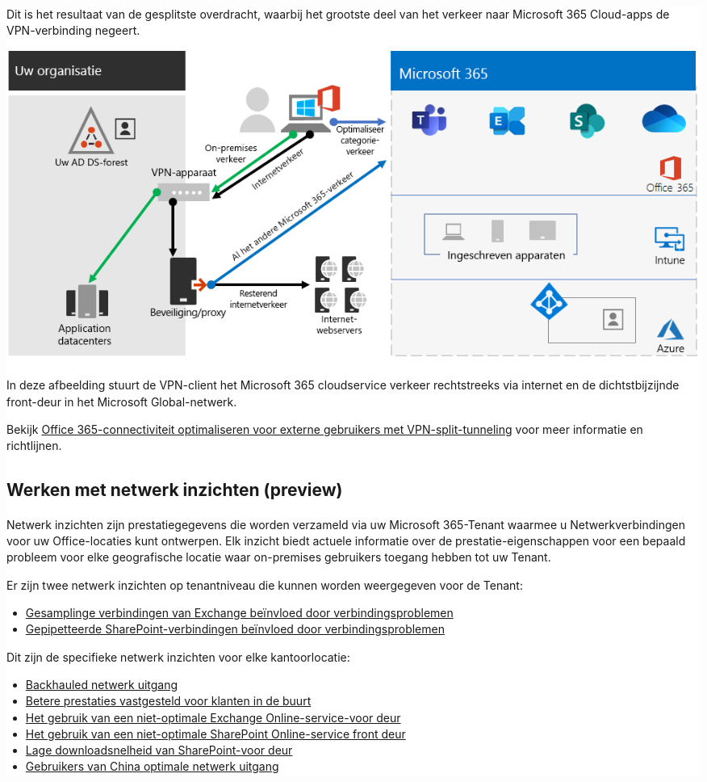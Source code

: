 Dit is het resultaat van de gesplitste overdracht, waarbij het grootste deel van het verkeer naar Microsoft 365 Cloud-apps de VPN-verbinding negeert.

![Netwerkverkeer van VPN-clients met tunneling](../media/empower-people-to-work-remotely-remote-access/empower-people-to-work-remotely-remote-access-after-tunneling.png)

In deze afbeelding stuurt de VPN-client het Microsoft 365 cloudservice verkeer rechtstreeks via internet en de dichtstbijzijnde front-deur in het Microsoft Global-netwerk.

Bekijk [Office 365-connectiviteit optimaliseren voor externe gebruikers met VPN-split-tunneling](../enterprise/microsoft-365-vpn-split-tunnel.md) voor meer informatie en richtlijnen.

## <a name="using-network-insights-preview"></a>Werken met netwerk inzichten (preview)

Netwerk inzichten zijn prestatiegegevens die worden verzameld via uw Microsoft 365-Tenant waarmee u Netwerkverbindingen voor uw Office-locaties kunt ontwerpen. Elk inzicht biedt actuele informatie over de prestatie-eigenschappen voor een bepaald probleem voor elke geografische locatie waar on-premises gebruikers toegang hebben tot uw Tenant.

Er zijn twee netwerk inzichten op tenantniveau die kunnen worden weergegeven voor de Tenant:

- [Gesamplinge verbindingen van Exchange beïnvloed door verbindingsproblemen](../enterprise/office-365-network-mac-perf-insights.md#exchange-sampled-connections-impacted-by-connectivity-issues)
- [Gepipetteerde SharePoint-verbindingen beïnvloed door verbindingsproblemen](../enterprise/office-365-network-mac-perf-insights.md#sharepoint-sampled-connections-impacted-by-connectivity-issues)

Dit zijn de specifieke netwerk inzichten voor elke kantoorlocatie:

- [Backhauled netwerk uitgang](../enterprise/office-365-network-mac-perf-insights.md#backhauled-network-egress)
- [Betere prestaties vastgesteld voor klanten in de buurt](../enterprise/office-365-network-mac-perf-insights.md#better-performance-detected-for-customers-near-you)
- [Het gebruik van een niet-optimale Exchange Online-service-voor deur](../enterprise/office-365-network-mac-perf-insights.md#use-of-a-non-optimal-exchange-online-service-front-door)
- [Het gebruik van een niet-optimale SharePoint Online-service front deur](../enterprise/office-365-network-mac-perf-insights.md#use-of-a-non-optimal-sharepoint-online-service-front-door)
- [Lage downloadsnelheid van SharePoint-voor deur](../enterprise/office-365-network-mac-perf-insights.md#low-download-speed-from-sharepoint-front-door)
- [Gebruikers van China optimale netwerk uitgang](../enterprise/office-365-network-mac-perf-insights.md#china-user-optimal-network-egress)
